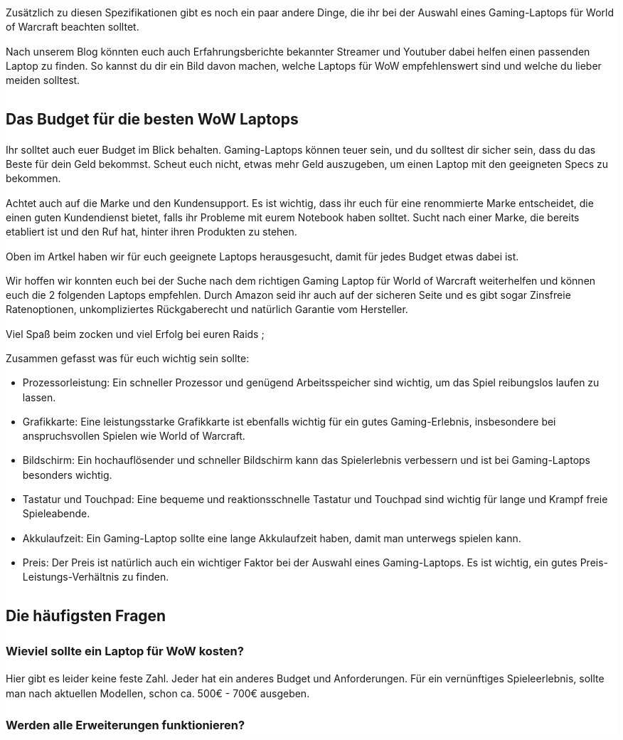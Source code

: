 Zusätzlich zu diesen Spezifikationen gibt es noch ein paar andere Dinge, die ihr bei der Auswahl eines Gaming-Laptops für World of Warcraft beachten solltet.

Nach unserem Blog könnten euch auch Erfahrungsberichte bekannter Streamer und Youtuber dabei helfen einen passenden Laptop zu finden. So kannst du dir ein Bild davon machen, welche Laptops für WoW empfehlenswert sind und welche du lieber meiden solltest.

## Das Budget für die besten WoW Laptops

Ihr solltet auch euer Budget im Blick behalten. Gaming-Laptops können teuer sein, und du solltest dir sicher sein, dass du das Beste für dein Geld bekommst. Scheut euch nicht, etwas mehr Geld auszugeben, um einen Laptop mit den geeigneten Specs zu bekommen. 

Achtet auch auf die Marke und den Kundensupport. Es ist wichtig, dass ihr euch für eine renommierte Marke entscheidet, die einen guten Kundendienst bietet, falls ihr Probleme mit eurem Notebook haben solltet. Sucht nach einer Marke, die bereits etabliert ist und den Ruf hat, hinter ihren Produkten zu stehen.

Oben im Artkel haben wir für euch geeignete Laptops herausgesucht, damit für jedes Budget etwas dabei ist.

Wir hoffen wir konnten euch bei der Suche nach dem richtigen Gaming Laptop für World of Warcraft weiterhelfen und können euch die 2 folgenden Laptops empfehlen. Durch Amazon seid ihr auch auf der sicheren Seite und es gibt sogar Zinsfreie Ratenoptionen, unkompliziertes Rückgaberecht und natürlich Garantie vom Hersteller. 

Viel Spaß beim zocken und viel Erfolg bei euren Raids ;

Zusammen gefasst was für euch wichtig sein sollte:

  * Prozessorleistung: Ein schneller Prozessor und genügend Arbeitsspeicher sind wichtig, um das Spiel reibungslos laufen zu lassen.

  * Grafikkarte: Eine leistungsstarke Grafikkarte ist ebenfalls wichtig für ein gutes Gaming-Erlebnis, insbesondere bei anspruchsvollen Spielen wie World of Warcraft.

  * Bildschirm: Ein hochauflösender und schneller Bildschirm kann das Spielerlebnis verbessern und ist bei Gaming-Laptops besonders wichtig.

  * Tastatur und Touchpad: Eine bequeme und reaktionsschnelle Tastatur und Touchpad sind wichtig für lange und Krampf freie Spieleabende. 

  * Akkulaufzeit: Ein Gaming-Laptop sollte eine lange Akkulaufzeit haben, damit man unterwegs spielen kann.

  * Preis: Der Preis ist natürlich auch ein wichtiger Faktor bei der Auswahl eines Gaming-Laptops. Es ist wichtig, ein gutes Preis-Leistungs-Verhältnis zu finden.

## Die häufigsten Fragen

### Wieviel sollte ein Laptop für WoW kosten?

Hier gibt es leider keine feste Zahl. Jeder hat ein anderes Budget und Anforderungen. Für ein vernünftiges Spieleerlebnis, sollte man nach aktuellen Modellen, schon ca. 500€ - 700€ ausgeben.

### Werden alle Erweiterungen funktionieren?
